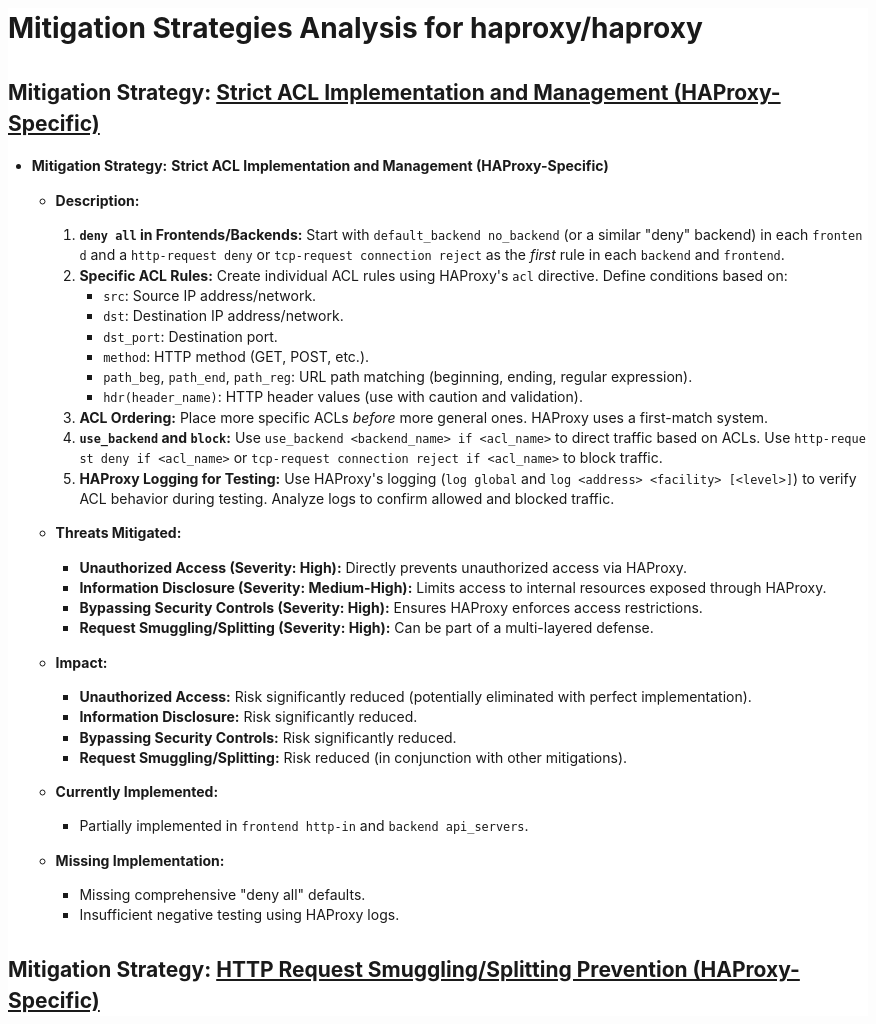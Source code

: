 # Mitigation Strategies Analysis for haproxy/haproxy

## Mitigation Strategy: [Strict ACL Implementation and Management (HAProxy-Specific)](./mitigation_strategies/strict_acl_implementation_and_management__haproxy-specific_.md)

*   **Mitigation Strategy:** **Strict ACL Implementation and Management (HAProxy-Specific)**

    *   **Description:**
        1.  **`deny all` in Frontends/Backends:**  Start with `default_backend no_backend` (or a similar "deny" backend) in each `frontend` and a `http-request deny` or `tcp-request connection reject` as the *first* rule in each `backend` and `frontend`.
        2.  **Specific ACL Rules:** Create individual ACL rules using HAProxy's `acl` directive.  Define conditions based on:
            *   `src`: Source IP address/network.
            *   `dst`: Destination IP address/network.
            *   `dst_port`: Destination port.
            *   `method`: HTTP method (GET, POST, etc.).
            *   `path_beg`, `path_end`, `path_reg`: URL path matching (beginning, ending, regular expression).
            *   `hdr(header_name)`:  HTTP header values (use with caution and validation).
        3.  **ACL Ordering:** Place more specific ACLs *before* more general ones. HAProxy uses a first-match system.
        4.  **`use_backend` and `block`:** Use `use_backend <backend_name> if <acl_name>` to direct traffic based on ACLs. Use `http-request deny if <acl_name>` or `tcp-request connection reject if <acl_name>` to block traffic.
        5.  **HAProxy Logging for Testing:** Use HAProxy's logging (`log global` and `log <address> <facility> [<level>]`) to verify ACL behavior during testing.  Analyze logs to confirm allowed and blocked traffic.

    *   **Threats Mitigated:**
        *   **Unauthorized Access (Severity: High):**  Directly prevents unauthorized access via HAProxy.
        *   **Information Disclosure (Severity: Medium-High):**  Limits access to internal resources exposed through HAProxy.
        *   **Bypassing Security Controls (Severity: High):**  Ensures HAProxy enforces access restrictions.
        *   **Request Smuggling/Splitting (Severity: High):**  Can be part of a multi-layered defense.

    *   **Impact:**
        *   **Unauthorized Access:** Risk significantly reduced (potentially eliminated with perfect implementation).
        *   **Information Disclosure:** Risk significantly reduced.
        *   **Bypassing Security Controls:** Risk significantly reduced.
        *   **Request Smuggling/Splitting:** Risk reduced (in conjunction with other mitigations).

    *   **Currently Implemented:**
        *   Partially implemented in `frontend http-in` and `backend api_servers`.

    *   **Missing Implementation:**
        *   Missing comprehensive "deny all" defaults.
        *   Insufficient negative testing using HAProxy logs.

## Mitigation Strategy: [HTTP Request Smuggling/Splitting Prevention (HAProxy-Specific)](./mitigation_strategies/http_request_smugglingsplitting_prevention__haproxy-specific_.md)
